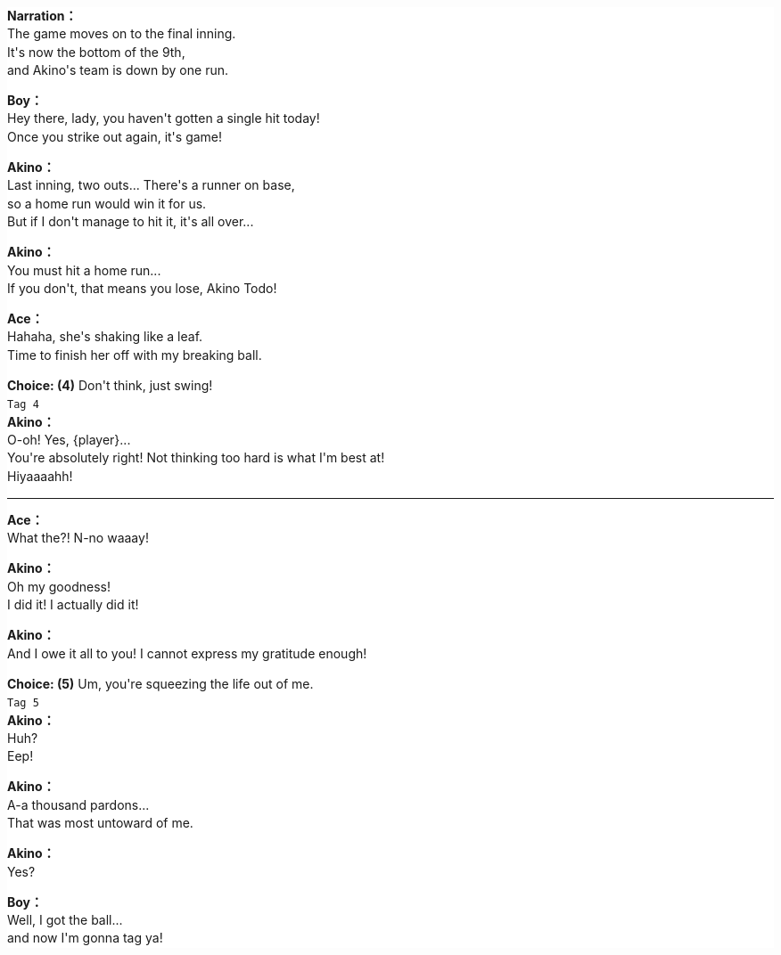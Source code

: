 **Narration：**  
The game moves on to the final inning.  
It's now the bottom of the 9th,  
and Akino's team is down by one run.  
  
**Boy：**  
Hey there, lady, you haven't gotten a single hit today!  
Once you strike out again, it's game!  
  
**Akino：**  
Last inning, two outs... There's a runner on base,  
so a home run would win it for us.  
But if I don't manage to hit it, it's all over...  
  
**Akino：**  
You must hit a home run...  
If you don't, that means you lose, Akino Todo!  
  
**Ace：**  
Hahaha, she's shaking like a leaf.  
Time to finish her off with my breaking ball.  
  
**Choice: (4)**  Don't think, just swing!  
`Tag 4`  
**Akino：**  
O-oh! Yes, {player}...  
You're absolutely right! Not thinking too hard is what I'm best at!  
Hiyaaaahh!  
  

---  
  
**Ace：**  
What the?! N-no waaay!  
  
**Akino：**  
Oh my goodness!  
I did it! I actually did it!  
  
**Akino：**  
And I owe it all to you! I cannot express my gratitude enough!  
  
**Choice: (5)**  Um, you're squeezing the life out of me.  
`Tag 5`  
**Akino：**  
Huh?  
Eep!  
  
**Akino：**  
A-a thousand pardons...  
That was most untoward of me.  
  
**Akino：**  
Yes?  
  
**Boy：**  
Well, I got the ball...  
and now I'm gonna tag ya!  
  